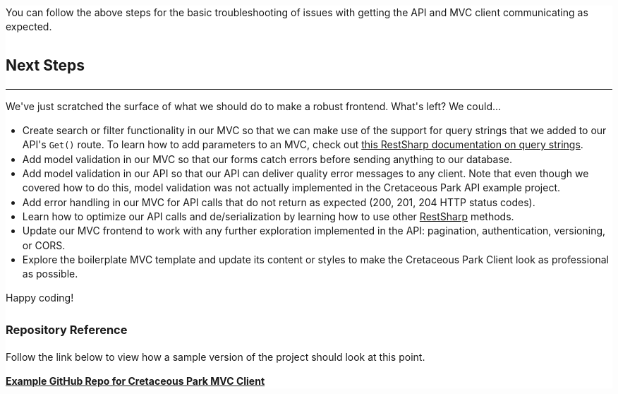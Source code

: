 You can follow the above steps for the basic troubleshooting of issues with getting the API and MVC client communicating as expected.  

## Next Steps
---

We've just scratched the surface of what we should do to make a robust frontend. What's left? We could...

* Create search or filter functionality in our MVC so that we can make use of the support for query strings that we added to our API's `Get()` route. To learn how to add parameters to an MVC, check out [this RestSharp documentation on query strings](https://restsharp.dev/docs/usage/request#query-string).
* Add model validation in our MVC so that our forms catch errors before sending anything to our database.
* Add model validation in our API so that our API can deliver quality error messages to any client. Note that even though we covered how to do this, model validation was not actually implemented in the Cretaceous Park API example project.
* Add error handling in our MVC for API calls that do not return as expected (200, 201, 204 HTTP status codes).
* Learn how to optimize our API calls and de/serialization by learning how to use other [RestSharp](https://restsharp.dev/) methods.
* Update our MVC frontend to work with any further exploration implemented in the API: pagination, authentication, versioning, or CORS.
* Explore the boilerplate MVC template and update its content or styles to make the Cretaceous Park Client look as professional as possible.

Happy coding!

### Repository Reference

Follow the link below to view how a sample version of the project should look at this point.

**[<i class="glyphicon glyphicon-folder-open"></i> Example GitHub Repo for Cretaceous Park MVC Client](https://github.com/epicodus-lessons/section-6-cretaceous-park-client-csharp-net6/)**
